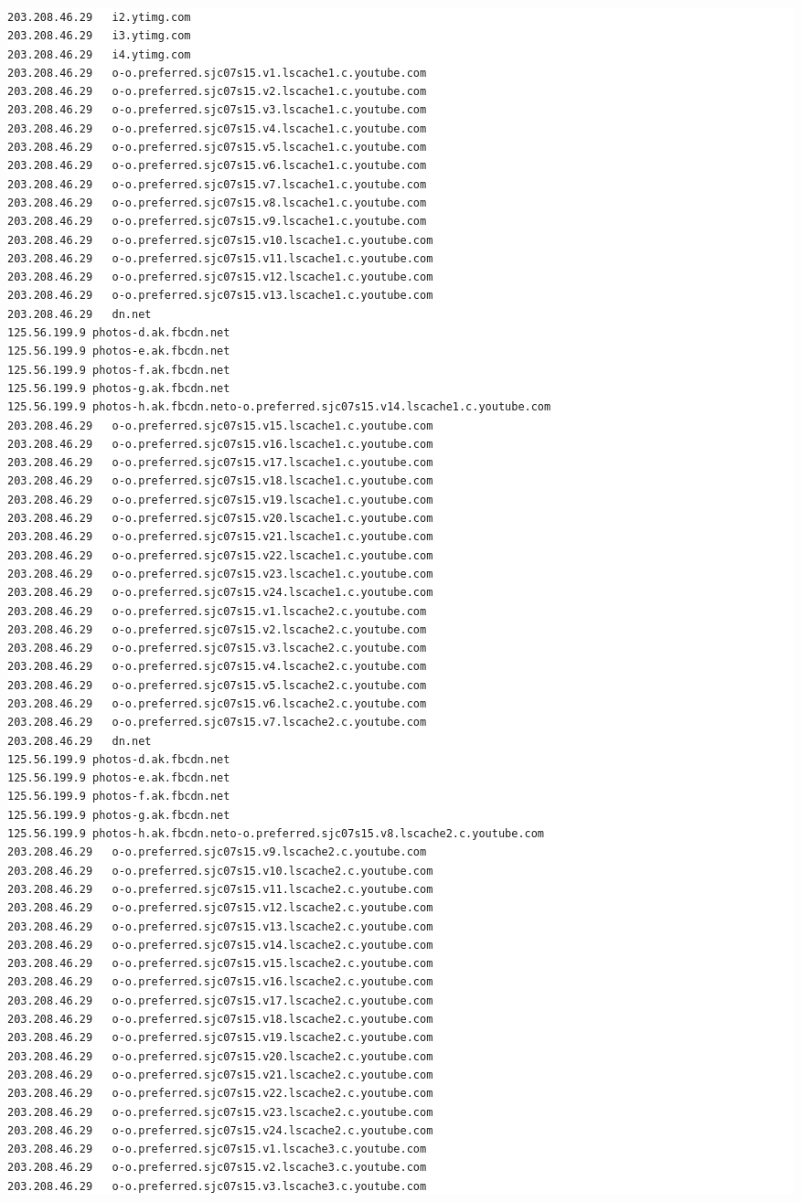     203.208.46.29	i2.ytimg.com
    203.208.46.29	i3.ytimg.com
    203.208.46.29	i4.ytimg.com
    203.208.46.29	o-o.preferred.sjc07s15.v1.lscache1.c.youtube.com
    203.208.46.29	o-o.preferred.sjc07s15.v2.lscache1.c.youtube.com
    203.208.46.29	o-o.preferred.sjc07s15.v3.lscache1.c.youtube.com
    203.208.46.29	o-o.preferred.sjc07s15.v4.lscache1.c.youtube.com
    203.208.46.29	o-o.preferred.sjc07s15.v5.lscache1.c.youtube.com
    203.208.46.29	o-o.preferred.sjc07s15.v6.lscache1.c.youtube.com
    203.208.46.29	o-o.preferred.sjc07s15.v7.lscache1.c.youtube.com
    203.208.46.29	o-o.preferred.sjc07s15.v8.lscache1.c.youtube.com
    203.208.46.29	o-o.preferred.sjc07s15.v9.lscache1.c.youtube.com
    203.208.46.29	o-o.preferred.sjc07s15.v10.lscache1.c.youtube.com
    203.208.46.29	o-o.preferred.sjc07s15.v11.lscache1.c.youtube.com
    203.208.46.29	o-o.preferred.sjc07s15.v12.lscache1.c.youtube.com
    203.208.46.29	o-o.preferred.sjc07s15.v13.lscache1.c.youtube.com
    203.208.46.29	dn.net
    125.56.199.9 photos-d.ak.fbcdn.net
    125.56.199.9 photos-e.ak.fbcdn.net
    125.56.199.9 photos-f.ak.fbcdn.net
    125.56.199.9 photos-g.ak.fbcdn.net
    125.56.199.9 photos-h.ak.fbcdn.neto-o.preferred.sjc07s15.v14.lscache1.c.youtube.com
    203.208.46.29	o-o.preferred.sjc07s15.v15.lscache1.c.youtube.com
    203.208.46.29	o-o.preferred.sjc07s15.v16.lscache1.c.youtube.com
    203.208.46.29	o-o.preferred.sjc07s15.v17.lscache1.c.youtube.com
    203.208.46.29	o-o.preferred.sjc07s15.v18.lscache1.c.youtube.com
    203.208.46.29	o-o.preferred.sjc07s15.v19.lscache1.c.youtube.com
    203.208.46.29	o-o.preferred.sjc07s15.v20.lscache1.c.youtube.com
    203.208.46.29	o-o.preferred.sjc07s15.v21.lscache1.c.youtube.com
    203.208.46.29	o-o.preferred.sjc07s15.v22.lscache1.c.youtube.com
    203.208.46.29	o-o.preferred.sjc07s15.v23.lscache1.c.youtube.com
    203.208.46.29	o-o.preferred.sjc07s15.v24.lscache1.c.youtube.com
    203.208.46.29	o-o.preferred.sjc07s15.v1.lscache2.c.youtube.com
    203.208.46.29	o-o.preferred.sjc07s15.v2.lscache2.c.youtube.com
    203.208.46.29	o-o.preferred.sjc07s15.v3.lscache2.c.youtube.com
    203.208.46.29	o-o.preferred.sjc07s15.v4.lscache2.c.youtube.com
    203.208.46.29	o-o.preferred.sjc07s15.v5.lscache2.c.youtube.com
    203.208.46.29	o-o.preferred.sjc07s15.v6.lscache2.c.youtube.com
    203.208.46.29	o-o.preferred.sjc07s15.v7.lscache2.c.youtube.com
    203.208.46.29	dn.net
    125.56.199.9 photos-d.ak.fbcdn.net
    125.56.199.9 photos-e.ak.fbcdn.net
    125.56.199.9 photos-f.ak.fbcdn.net
    125.56.199.9 photos-g.ak.fbcdn.net
    125.56.199.9 photos-h.ak.fbcdn.neto-o.preferred.sjc07s15.v8.lscache2.c.youtube.com
    203.208.46.29	o-o.preferred.sjc07s15.v9.lscache2.c.youtube.com
    203.208.46.29	o-o.preferred.sjc07s15.v10.lscache2.c.youtube.com
    203.208.46.29	o-o.preferred.sjc07s15.v11.lscache2.c.youtube.com
    203.208.46.29	o-o.preferred.sjc07s15.v12.lscache2.c.youtube.com
    203.208.46.29	o-o.preferred.sjc07s15.v13.lscache2.c.youtube.com
    203.208.46.29	o-o.preferred.sjc07s15.v14.lscache2.c.youtube.com
    203.208.46.29	o-o.preferred.sjc07s15.v15.lscache2.c.youtube.com
    203.208.46.29	o-o.preferred.sjc07s15.v16.lscache2.c.youtube.com
    203.208.46.29	o-o.preferred.sjc07s15.v17.lscache2.c.youtube.com
    203.208.46.29	o-o.preferred.sjc07s15.v18.lscache2.c.youtube.com
    203.208.46.29	o-o.preferred.sjc07s15.v19.lscache2.c.youtube.com
    203.208.46.29	o-o.preferred.sjc07s15.v20.lscache2.c.youtube.com
    203.208.46.29	o-o.preferred.sjc07s15.v21.lscache2.c.youtube.com
    203.208.46.29	o-o.preferred.sjc07s15.v22.lscache2.c.youtube.com
    203.208.46.29	o-o.preferred.sjc07s15.v23.lscache2.c.youtube.com
    203.208.46.29	o-o.preferred.sjc07s15.v24.lscache2.c.youtube.com
    203.208.46.29	o-o.preferred.sjc07s15.v1.lscache3.c.youtube.com
    203.208.46.29	o-o.preferred.sjc07s15.v2.lscache3.c.youtube.com
    203.208.46.29	o-o.preferred.sjc07s15.v3.lscache3.c.youtube.com